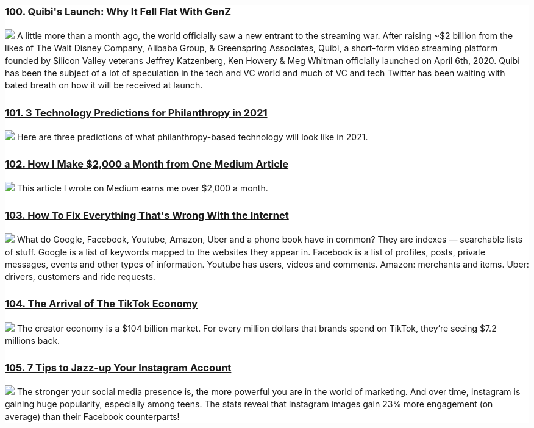 ### [100. Quibi's Launch: Why It Fell Flat With GenZ](https://hackernoon.com/quibis-launch-why-it-fell-flat-with-genz-8g5w3z8z)
![](https://cdn.hackernoon.com/drafts/eubv3y7q.png)
A little more than a month ago, the world officially saw a new entrant to the streaming war. After raising ~$2 billion from the likes of The Walt Disney Company, Alibaba Group, & Greenspring Associates, Quibi, a short-form video streaming platform founded by Silicon Valley veterans Jeffrey Katzenberg, Ken Howery & Meg Whitman officially launched on April 6th, 2020. Quibi has been the subject of a lot of speculation in the tech and VC world and much of VC and tech Twitter has been waiting with bated breath on how it will be received at launch.

### [101. 3 Technology Predictions for Philanthropy in 2021](https://hackernoon.com/3-technology-predictions-for-philanthropy-in-2021-hb1s34n5)
![](https://cdn.hackernoon.com/images/08kqxtF0wOR294ukfFuRLXEWE052-31d31mb.jpeg)
Here are three predictions of what philanthropy-based technology will look like in 2021.

### [102. How I Make $2,000 a Month from One Medium Article](https://hackernoon.com/how-to-monetize-a-medium-article-b4c1aeb7fdae)
![](https://cdn.hackernoon.com/images/sh1yg3wux.jpg)
This article I wrote on Medium earns me over $2,000 a month.

### [103. How To Fix Everything That's Wrong With the Internet](https://hackernoon.com/what-is-wrong-with-the-internet-and-how-to-fix-it-c67w32no)
![](https://cdn.hackernoon.com/drafts/ai14z32i2.png)
What do Google, Facebook, Youtube, Amazon, Uber and a phone book have in common? They are indexes — searchable lists of stuff. Google is a list of keywords mapped to the websites they appear in. Facebook is a list of profiles, posts, private messages, events and other types of information. Youtube has users, videos and comments. Amazon: merchants and items. Uber: drivers, customers and ride requests.

### [104. The Arrival of The TikTok Economy ](https://hackernoon.com/it-seems-that-the-tiktok-economy-has-arrived)
![](https://cdn.hackernoon.com/images/6Ih8XbFQOBWEzfH3UWPjHl3raHR2-t5u3j7u.jpeg)
The creator economy is a $104 billion market. For every million dollars that brands spend on TikTok, they’re seeing $7.2 millions back.

### [105. 7 Tips to Jazz-up Your Instagram Account](https://hackernoon.com/7-tips-to-jazz-up-your-instagram-account-tfs32my)
![](https://cdn.hackernoon.com/images/b8oi32ro.jpg)
The stronger your social media presence is, the more powerful you are in
the world of marketing. And over time, Instagram is gaining huge popularity, especially among teens. The stats reveal that Instagram images gain 23% more engagement (on average) than their Facebook counterparts!
